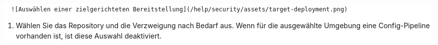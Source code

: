       ![Auswählen einer zielgerichteten Bereitstellung](/help/security/assets/target-deployment.png)

   1. Wählen Sie das Repository und die Verzweigung nach Bedarf aus. Wenn für die ausgewählte Umgebung eine Config-Pipeline vorhanden ist, ist diese Auswahl deaktiviert.
